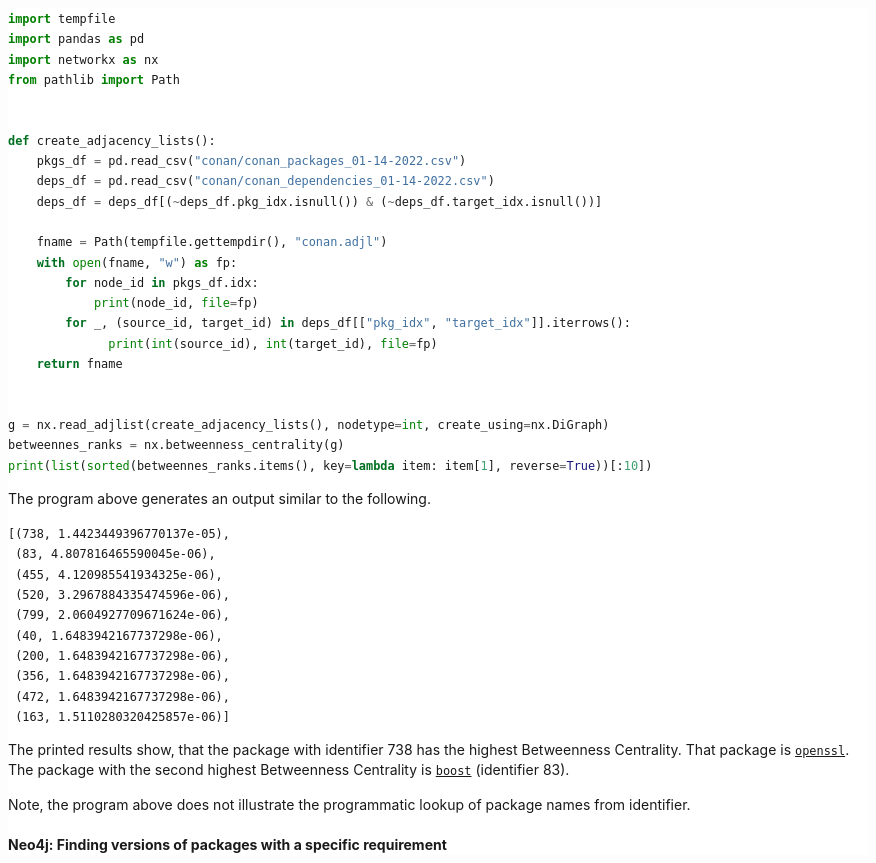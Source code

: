 




```python
import tempfile
import pandas as pd
import networkx as nx
from pathlib import Path


def create_adjacency_lists():
    pkgs_df = pd.read_csv("conan/conan_packages_01-14-2022.csv")
    deps_df = pd.read_csv("conan/conan_dependencies_01-14-2022.csv")
    deps_df = deps_df[(~deps_df.pkg_idx.isnull()) & (~deps_df.target_idx.isnull())]

    fname = Path(tempfile.gettempdir(), "conan.adjl")
    with open(fname, "w") as fp:
        for node_id in pkgs_df.idx:
            print(node_id, file=fp)
        for _, (source_id, target_id) in deps_df[["pkg_idx", "target_idx"]].iterrows():
              print(int(source_id), int(target_id), file=fp)
    return fname


g = nx.read_adjlist(create_adjacency_lists(), nodetype=int, create_using=nx.DiGraph)
betweennes_ranks = nx.betweenness_centrality(g)
print(list(sorted(betweennes_ranks.items(), key=lambda item: item[1], reverse=True))[:10])
```

The program above generates an output similar to the following.

```
[(738, 1.4423449396770137e-05),
 (83, 4.807816465590045e-06),
 (455, 4.120985541934325e-06),
 (520, 3.2967884335474596e-06),
 (799, 2.0604927709671624e-06),
 (40, 1.6483942167737298e-06),
 (200, 1.6483942167737298e-06),
 (356, 1.6483942167737298e-06),
 (472, 1.6483942167737298e-06),
 (163, 1.5110280320425857e-06)]
```

The printed results show, that the package with identifier 738 has the highest Betweenness Centrality.
That package is [`openssl`](https://conan.io/center/openssl).
The package with the second highest Betweenness Centrality is [`boost`](https://conan.io/center/boost) (identifier 83).

Note, the program above does not illustrate the programmatic lookup of package names from identifier.


#### Neo4j: Finding versions of packages with a specific requirement
